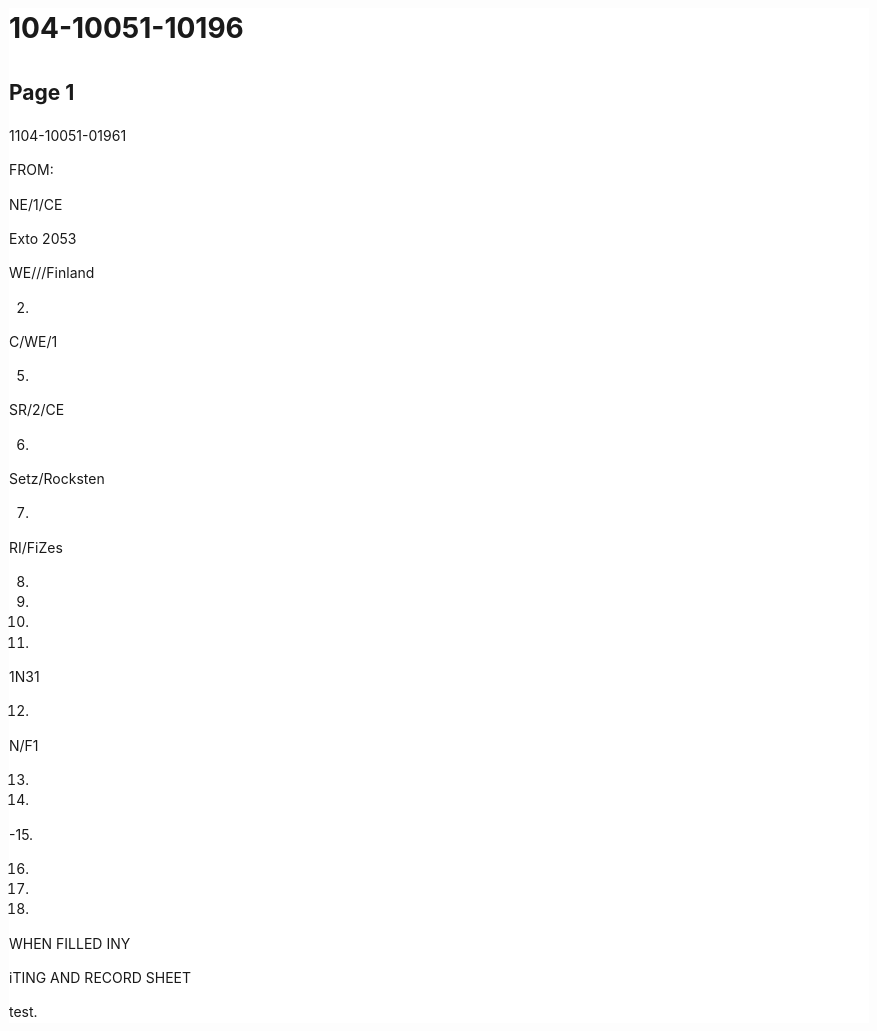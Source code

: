 # 104-10051-10196

## Page 1

1104-10051-01961

FROM:

NE/1/CE

Exto 2053

WE///Finland

2.

C/WE/1

5.

SR/2/CE

6.

Setz/Rocksten

7.

RI/FiZes

8.

9.

10.

11.

1N31

12.

N/F1

13.

14.

-15.

16.

17.

18.

WHEN FILLED INY

iTING AND RECORD SHEET

test.

